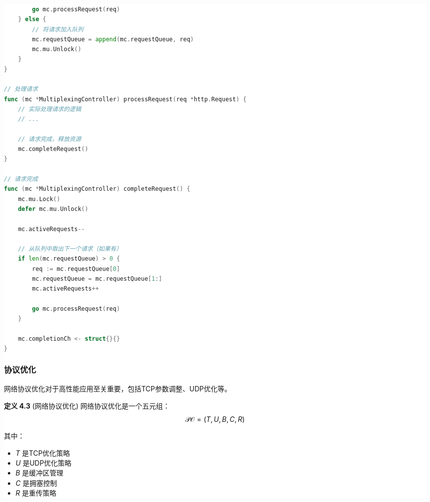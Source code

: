 ```go
        go mc.processRequest(req)
    } else {
        // 将请求加入队列
        mc.requestQueue = append(mc.requestQueue, req)
        mc.mu.Unlock()
    }
}

// 处理请求
func (mc *MultiplexingController) processRequest(req *http.Request) {
    // 实际处理请求的逻辑
    // ...
    
    // 请求完成，释放资源
    mc.completeRequest()
}

// 请求完成
func (mc *MultiplexingController) completeRequest() {
    mc.mu.Lock()
    defer mc.mu.Unlock()
    
    mc.activeRequests--
    
    // 从队列中取出下一个请求（如果有）
    if len(mc.requestQueue) > 0 {
        req := mc.requestQueue[0]
        mc.requestQueue = mc.requestQueue[1:]
        mc.activeRequests++
        
        go mc.processRequest(req)
    }
    
    mc.completionCh <- struct{}{}
}

```

### 协议优化

网络协议优化对于高性能应用至关重要，包括TCP参数调整、UDP优化等。

**定义 4.3** (网络协议优化)
网络协议优化是一个五元组：
$$\mathcal{PO} = (T, U, B, C, R)$$

其中：

- $T$ 是TCP优化策略
- $U$ 是UDP优化策略
- $B$ 是缓冲区管理
- $C$ 是拥塞控制
- $R$ 是重传策略
